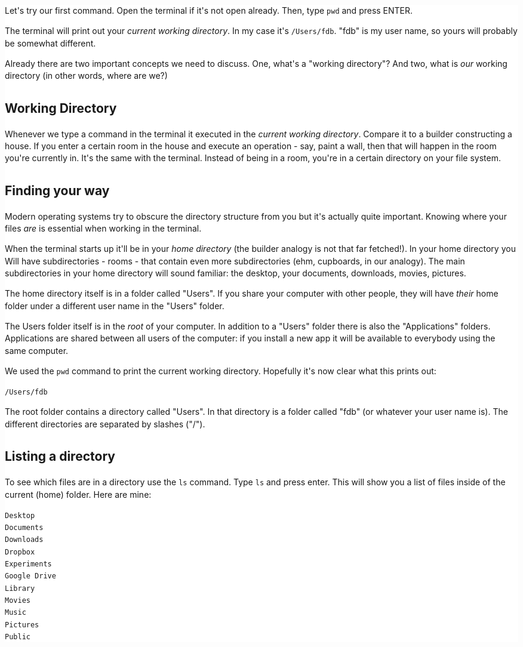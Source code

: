 Let's try our first command. Open the terminal if it's not open already. Then, type `pwd` and press ENTER.

The terminal will print out your _current working directory_. In my case it's `/Users/fdb`. "fdb" is my user name, so yours will probably be somewhat different.

Already there are two important concepts we need to discuss. One, what's a "working directory"? And two, what is _our_ working directory (in other words, where are we?)

## Working Directory

Whenever we type a command in the terminal it executed in the _current working directory_. Compare it to a builder constructing a house. If you enter a certain room in the house and execute an operation - say, paint a wall, then that will happen in the room you're currently in. It's the same with the terminal. Instead of being in a room, you're in a certain directory on your file system.

## Finding your way

Modern operating systems try to obscure the directory structure from you but it's actually quite important. Knowing where your files _are_ is essential when working in the terminal.

When the terminal starts up it'll be in your _home directory_ (the builder analogy is not that far fetched!). In your home directory you Will have subdirectories - rooms - that contain even more subdirectories (ehm, cupboards, in our analogy). The main subdirectories in your home directory will sound familiar: the desktop, your documents, downloads, movies, pictures.

The home directory itself is in a folder called "Users". If you share your computer with other people, they will have _their_ home folder under a different user name in the "Users" folder.

The Users folder itself is in the _root_ of your computer. In addition to a "Users" folder there is also the "Applications" folders. Applications are shared between all users of the computer: if you install a new app it will be available to everybody using the same computer.

We used the `pwd` command to print the current working directory. Hopefully it's now clear what this prints out:

```
/Users/fdb
```

The root folder contains a directory called "Users". In that directory is a folder called "fdb" (or whatever your user name is). The different directories are separated by slashes ("/").

## Listing a directory

To see which files are in a directory use the `ls` command. Type `ls` and press enter. This will show you a list of files inside of the current (home) folder. Here are mine:

```
Desktop
Documents
Downloads
Dropbox
Experiments
Google Drive
Library
Movies
Music
Pictures
Public
```
